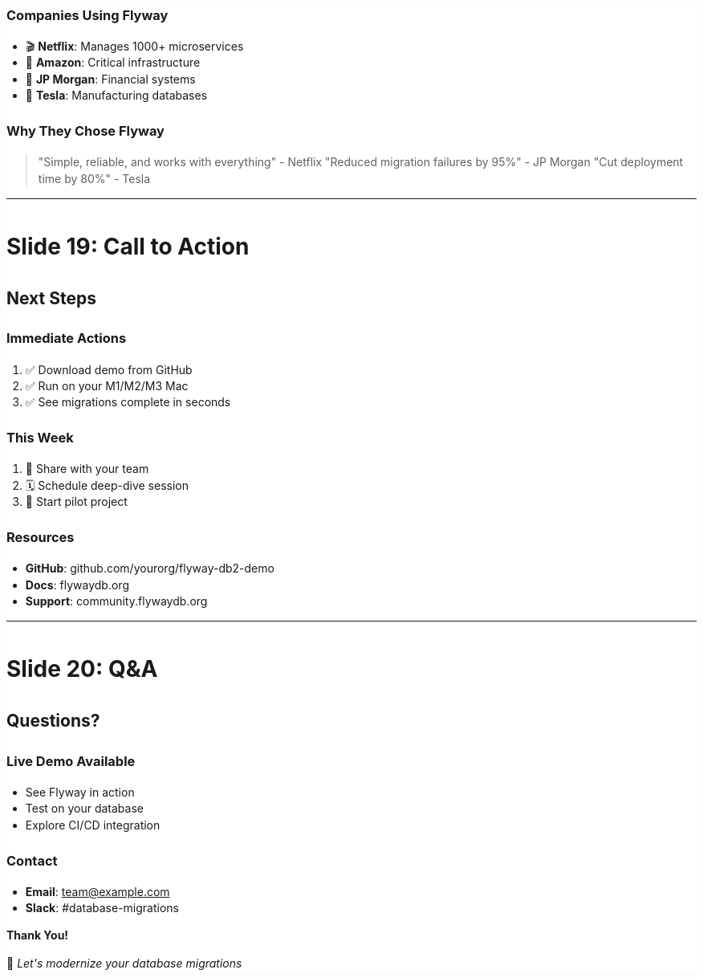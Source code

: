 ### Companies Using Flyway
- 🎬 **Netflix**: Manages 1000+ microservices
- 🛒 **Amazon**: Critical infrastructure
- 🏦 **JP Morgan**: Financial systems
- 🚗 **Tesla**: Manufacturing databases

### Why They Chose Flyway
> "Simple, reliable, and works with everything" - Netflix
> "Reduced migration failures by 95%" - JP Morgan
> "Cut deployment time by 80%" - Tesla

---

# Slide 19: Call to Action

## Next Steps

### Immediate Actions
1. ✅ Download demo from GitHub
2. ✅ Run on your M1/M2/M3 Mac
3. ✅ See migrations complete in seconds

### This Week
1. 📧 Share with your team
2. 🗓️ Schedule deep-dive session
3. 🚀 Start pilot project

### Resources
- **GitHub**: github.com/yourorg/flyway-db2-demo
- **Docs**: flywaydb.org
- **Support**: community.flywaydb.org

---

# Slide 20: Q&A

## Questions?

### Live Demo Available
- See Flyway in action
- Test on your database
- Explore CI/CD integration

### Contact
- **Email**: team@example.com
- **Slack**: #database-migrations

**Thank You!**

🚀 *Let's modernize your database migrations*